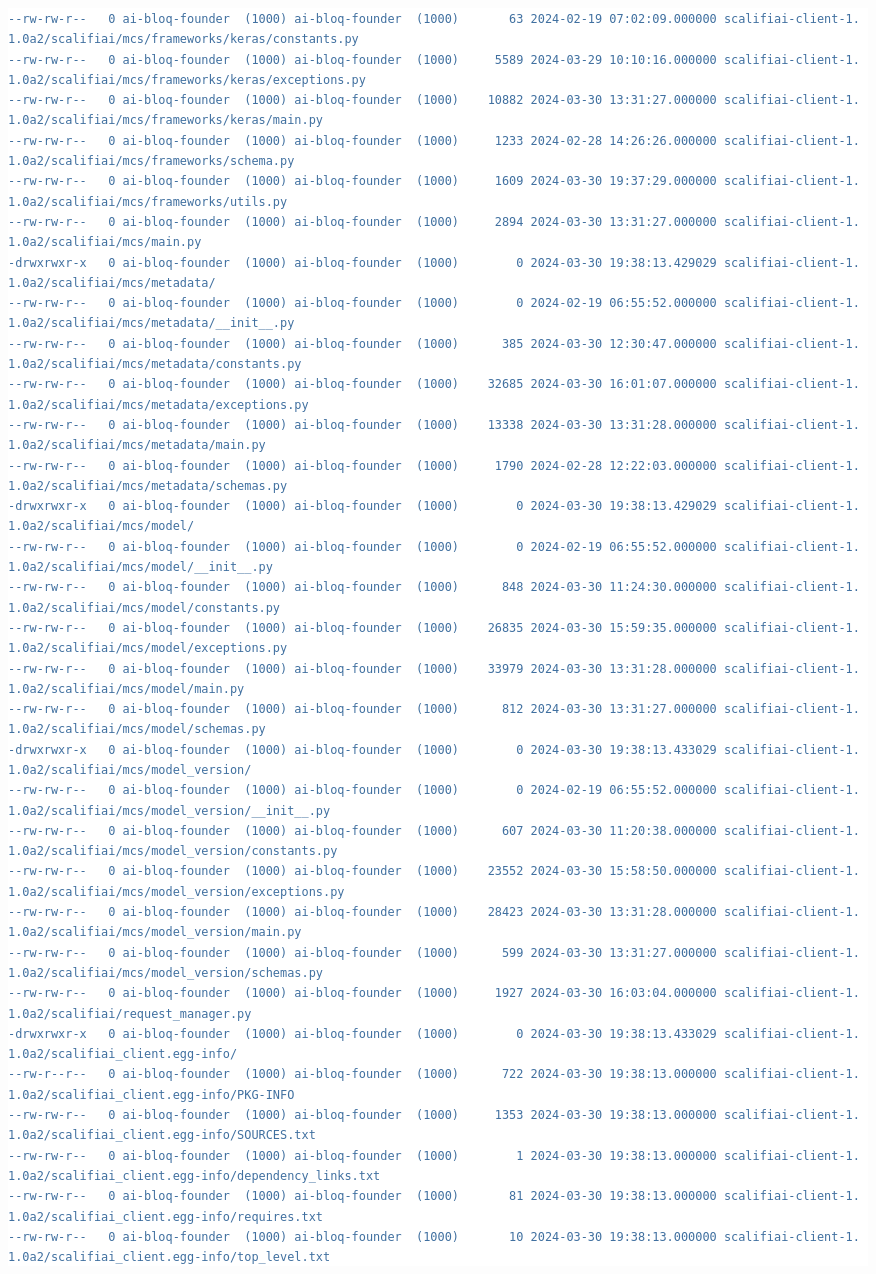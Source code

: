 ```diff
--rw-rw-r--   0 ai-bloq-founder  (1000) ai-bloq-founder  (1000)       63 2024-02-19 07:02:09.000000 scalifiai-client-1.1.0a2/scalifiai/mcs/frameworks/keras/constants.py
--rw-rw-r--   0 ai-bloq-founder  (1000) ai-bloq-founder  (1000)     5589 2024-03-29 10:10:16.000000 scalifiai-client-1.1.0a2/scalifiai/mcs/frameworks/keras/exceptions.py
--rw-rw-r--   0 ai-bloq-founder  (1000) ai-bloq-founder  (1000)    10882 2024-03-30 13:31:27.000000 scalifiai-client-1.1.0a2/scalifiai/mcs/frameworks/keras/main.py
--rw-rw-r--   0 ai-bloq-founder  (1000) ai-bloq-founder  (1000)     1233 2024-02-28 14:26:26.000000 scalifiai-client-1.1.0a2/scalifiai/mcs/frameworks/schema.py
--rw-rw-r--   0 ai-bloq-founder  (1000) ai-bloq-founder  (1000)     1609 2024-03-30 19:37:29.000000 scalifiai-client-1.1.0a2/scalifiai/mcs/frameworks/utils.py
--rw-rw-r--   0 ai-bloq-founder  (1000) ai-bloq-founder  (1000)     2894 2024-03-30 13:31:27.000000 scalifiai-client-1.1.0a2/scalifiai/mcs/main.py
-drwxrwxr-x   0 ai-bloq-founder  (1000) ai-bloq-founder  (1000)        0 2024-03-30 19:38:13.429029 scalifiai-client-1.1.0a2/scalifiai/mcs/metadata/
--rw-rw-r--   0 ai-bloq-founder  (1000) ai-bloq-founder  (1000)        0 2024-02-19 06:55:52.000000 scalifiai-client-1.1.0a2/scalifiai/mcs/metadata/__init__.py
--rw-rw-r--   0 ai-bloq-founder  (1000) ai-bloq-founder  (1000)      385 2024-03-30 12:30:47.000000 scalifiai-client-1.1.0a2/scalifiai/mcs/metadata/constants.py
--rw-rw-r--   0 ai-bloq-founder  (1000) ai-bloq-founder  (1000)    32685 2024-03-30 16:01:07.000000 scalifiai-client-1.1.0a2/scalifiai/mcs/metadata/exceptions.py
--rw-rw-r--   0 ai-bloq-founder  (1000) ai-bloq-founder  (1000)    13338 2024-03-30 13:31:28.000000 scalifiai-client-1.1.0a2/scalifiai/mcs/metadata/main.py
--rw-rw-r--   0 ai-bloq-founder  (1000) ai-bloq-founder  (1000)     1790 2024-02-28 12:22:03.000000 scalifiai-client-1.1.0a2/scalifiai/mcs/metadata/schemas.py
-drwxrwxr-x   0 ai-bloq-founder  (1000) ai-bloq-founder  (1000)        0 2024-03-30 19:38:13.429029 scalifiai-client-1.1.0a2/scalifiai/mcs/model/
--rw-rw-r--   0 ai-bloq-founder  (1000) ai-bloq-founder  (1000)        0 2024-02-19 06:55:52.000000 scalifiai-client-1.1.0a2/scalifiai/mcs/model/__init__.py
--rw-rw-r--   0 ai-bloq-founder  (1000) ai-bloq-founder  (1000)      848 2024-03-30 11:24:30.000000 scalifiai-client-1.1.0a2/scalifiai/mcs/model/constants.py
--rw-rw-r--   0 ai-bloq-founder  (1000) ai-bloq-founder  (1000)    26835 2024-03-30 15:59:35.000000 scalifiai-client-1.1.0a2/scalifiai/mcs/model/exceptions.py
--rw-rw-r--   0 ai-bloq-founder  (1000) ai-bloq-founder  (1000)    33979 2024-03-30 13:31:28.000000 scalifiai-client-1.1.0a2/scalifiai/mcs/model/main.py
--rw-rw-r--   0 ai-bloq-founder  (1000) ai-bloq-founder  (1000)      812 2024-03-30 13:31:27.000000 scalifiai-client-1.1.0a2/scalifiai/mcs/model/schemas.py
-drwxrwxr-x   0 ai-bloq-founder  (1000) ai-bloq-founder  (1000)        0 2024-03-30 19:38:13.433029 scalifiai-client-1.1.0a2/scalifiai/mcs/model_version/
--rw-rw-r--   0 ai-bloq-founder  (1000) ai-bloq-founder  (1000)        0 2024-02-19 06:55:52.000000 scalifiai-client-1.1.0a2/scalifiai/mcs/model_version/__init__.py
--rw-rw-r--   0 ai-bloq-founder  (1000) ai-bloq-founder  (1000)      607 2024-03-30 11:20:38.000000 scalifiai-client-1.1.0a2/scalifiai/mcs/model_version/constants.py
--rw-rw-r--   0 ai-bloq-founder  (1000) ai-bloq-founder  (1000)    23552 2024-03-30 15:58:50.000000 scalifiai-client-1.1.0a2/scalifiai/mcs/model_version/exceptions.py
--rw-rw-r--   0 ai-bloq-founder  (1000) ai-bloq-founder  (1000)    28423 2024-03-30 13:31:28.000000 scalifiai-client-1.1.0a2/scalifiai/mcs/model_version/main.py
--rw-rw-r--   0 ai-bloq-founder  (1000) ai-bloq-founder  (1000)      599 2024-03-30 13:31:27.000000 scalifiai-client-1.1.0a2/scalifiai/mcs/model_version/schemas.py
--rw-rw-r--   0 ai-bloq-founder  (1000) ai-bloq-founder  (1000)     1927 2024-03-30 16:03:04.000000 scalifiai-client-1.1.0a2/scalifiai/request_manager.py
-drwxrwxr-x   0 ai-bloq-founder  (1000) ai-bloq-founder  (1000)        0 2024-03-30 19:38:13.433029 scalifiai-client-1.1.0a2/scalifiai_client.egg-info/
--rw-r--r--   0 ai-bloq-founder  (1000) ai-bloq-founder  (1000)      722 2024-03-30 19:38:13.000000 scalifiai-client-1.1.0a2/scalifiai_client.egg-info/PKG-INFO
--rw-rw-r--   0 ai-bloq-founder  (1000) ai-bloq-founder  (1000)     1353 2024-03-30 19:38:13.000000 scalifiai-client-1.1.0a2/scalifiai_client.egg-info/SOURCES.txt
--rw-rw-r--   0 ai-bloq-founder  (1000) ai-bloq-founder  (1000)        1 2024-03-30 19:38:13.000000 scalifiai-client-1.1.0a2/scalifiai_client.egg-info/dependency_links.txt
--rw-rw-r--   0 ai-bloq-founder  (1000) ai-bloq-founder  (1000)       81 2024-03-30 19:38:13.000000 scalifiai-client-1.1.0a2/scalifiai_client.egg-info/requires.txt
--rw-rw-r--   0 ai-bloq-founder  (1000) ai-bloq-founder  (1000)       10 2024-03-30 19:38:13.000000 scalifiai-client-1.1.0a2/scalifiai_client.egg-info/top_level.txt
```